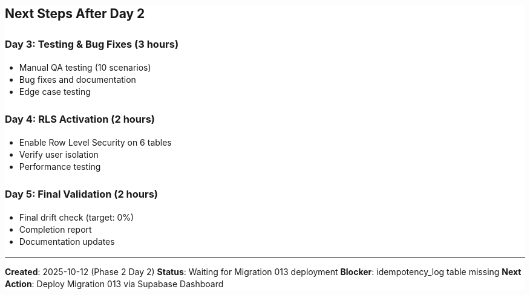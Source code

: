 
## Next Steps After Day 2

### Day 3: Testing & Bug Fixes (3 hours)
- Manual QA testing (10 scenarios)
- Bug fixes and documentation
- Edge case testing

### Day 4: RLS Activation (2 hours)
- Enable Row Level Security on 6 tables
- Verify user isolation
- Performance testing

### Day 5: Final Validation (2 hours)
- Final drift check (target: 0%)
- Completion report
- Documentation updates

---

**Created**: 2025-10-12 (Phase 2 Day 2)
**Status**: Waiting for Migration 013 deployment
**Blocker**: idempotency_log table missing
**Next Action**: Deploy Migration 013 via Supabase Dashboard
